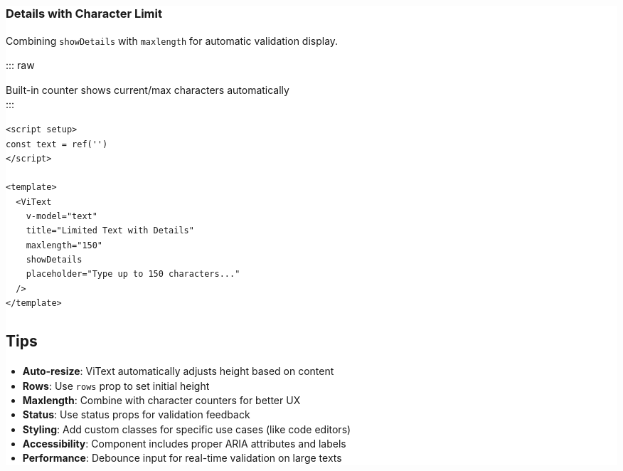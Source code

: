 ### Details with Character Limit

Combining `showDetails` with `maxlength` for automatic validation display.

::: raw
<div class="space-y-4">
  <ViText 
    v-model="emptyText" 
    title="Limited Text with Details"
    rows="4"
    maxlength="150"
    showDetails
    placeholder="Maximum 150 characters with built-in counter..."
  />
  <div class="text-sm text-gray-600">
    Built-in counter shows current/max characters automatically
  </div>
</div>
:::

```vue
<script setup>
const text = ref('')
</script>

<template>
  <ViText 
    v-model="text" 
    title="Limited Text with Details"
    maxlength="150"
    showDetails
    placeholder="Type up to 150 characters..."
  />
</template>
```

## Tips

- **Auto-resize**: ViText automatically adjusts height based on content
- **Rows**: Use `rows` prop to set initial height
- **Maxlength**: Combine with character counters for better UX
- **Status**: Use status props for validation feedback
- **Styling**: Add custom classes for specific use cases (like code editors)
- **Accessibility**: Component includes proper ARIA attributes and labels
- **Performance**: Debounce input for real-time validation on large texts
